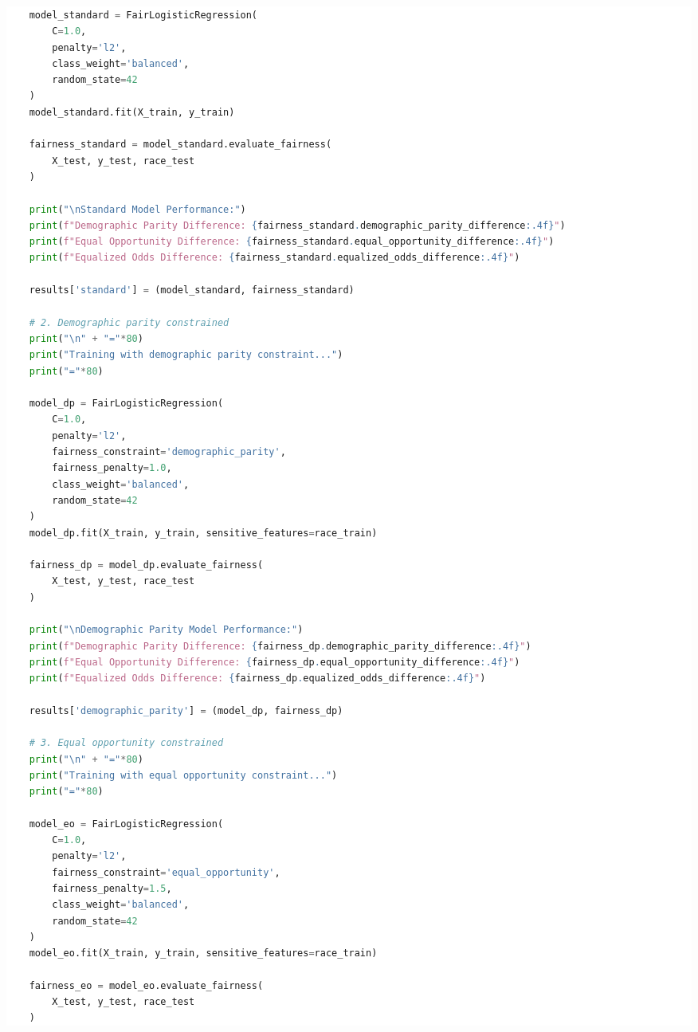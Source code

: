 ```python
    model_standard = FairLogisticRegression(
        C=1.0,
        penalty='l2',
        class_weight='balanced',
        random_state=42
    )
    model_standard.fit(X_train, y_train)
    
    fairness_standard = model_standard.evaluate_fairness(
        X_test, y_test, race_test
    )
    
    print("\nStandard Model Performance:")
    print(f"Demographic Parity Difference: {fairness_standard.demographic_parity_difference:.4f}")
    print(f"Equal Opportunity Difference: {fairness_standard.equal_opportunity_difference:.4f}")
    print(f"Equalized Odds Difference: {fairness_standard.equalized_odds_difference:.4f}")
    
    results['standard'] = (model_standard, fairness_standard)
    
    # 2. Demographic parity constrained
    print("\n" + "="*80)
    print("Training with demographic parity constraint...")
    print("="*80)
    
    model_dp = FairLogisticRegression(
        C=1.0,
        penalty='l2',
        fairness_constraint='demographic_parity',
        fairness_penalty=1.0,
        class_weight='balanced',
        random_state=42
    )
    model_dp.fit(X_train, y_train, sensitive_features=race_train)
    
    fairness_dp = model_dp.evaluate_fairness(
        X_test, y_test, race_test
    )
    
    print("\nDemographic Parity Model Performance:")
    print(f"Demographic Parity Difference: {fairness_dp.demographic_parity_difference:.4f}")
    print(f"Equal Opportunity Difference: {fairness_dp.equal_opportunity_difference:.4f}")
    print(f"Equalized Odds Difference: {fairness_dp.equalized_odds_difference:.4f}")
    
    results['demographic_parity'] = (model_dp, fairness_dp)
    
    # 3. Equal opportunity constrained
    print("\n" + "="*80)
    print("Training with equal opportunity constraint...")
    print("="*80)
    
    model_eo = FairLogisticRegression(
        C=1.0,
        penalty='l2',
        fairness_constraint='equal_opportunity',
        fairness_penalty=1.5,
        class_weight='balanced',
        random_state=42
    )
    model_eo.fit(X_train, y_train, sensitive_features=race_train)
    
    fairness_eo = model_eo.evaluate_fairness(
        X_test, y_test, race_test
    )
```